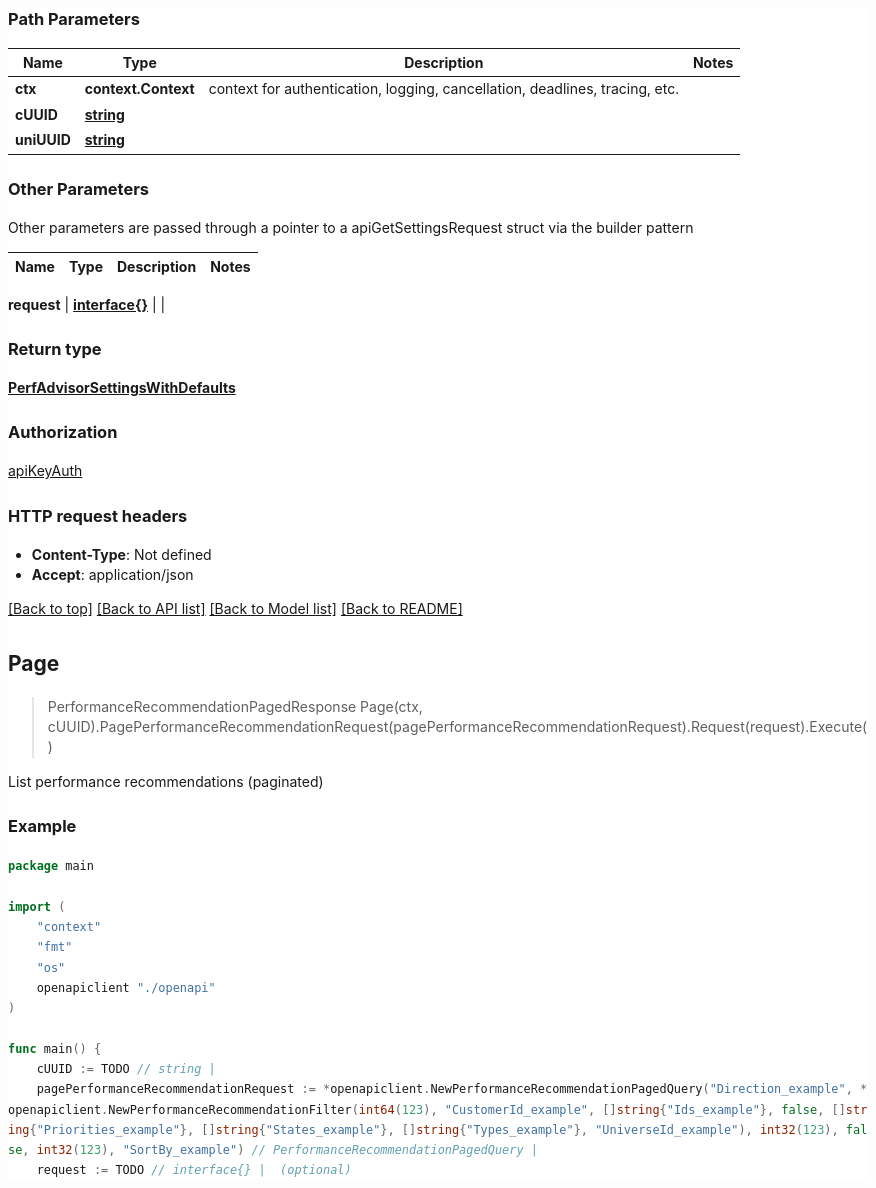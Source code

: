 ### Path Parameters


Name | Type | Description  | Notes
------------- | ------------- | ------------- | -------------
**ctx** | **context.Context** | context for authentication, logging, cancellation, deadlines, tracing, etc.
**cUUID** | [**string**](.md) |  | 
**uniUUID** | [**string**](.md) |  | 

### Other Parameters

Other parameters are passed through a pointer to a apiGetSettingsRequest struct via the builder pattern


Name | Type | Description  | Notes
------------- | ------------- | ------------- | -------------


 **request** | [**interface{}**](interface{}.md) |  | 

### Return type

[**PerfAdvisorSettingsWithDefaults**](PerfAdvisorSettingsWithDefaults.md)

### Authorization

[apiKeyAuth](../README.md#apiKeyAuth)

### HTTP request headers

- **Content-Type**: Not defined
- **Accept**: application/json

[[Back to top]](#) [[Back to API list]](../README.md#documentation-for-api-endpoints)
[[Back to Model list]](../README.md#documentation-for-models)
[[Back to README]](../README.md)


## Page

> PerformanceRecommendationPagedResponse Page(ctx, cUUID).PagePerformanceRecommendationRequest(pagePerformanceRecommendationRequest).Request(request).Execute()

List performance recommendations (paginated)



### Example

```go
package main

import (
    "context"
    "fmt"
    "os"
    openapiclient "./openapi"
)

func main() {
    cUUID := TODO // string | 
    pagePerformanceRecommendationRequest := *openapiclient.NewPerformanceRecommendationPagedQuery("Direction_example", *openapiclient.NewPerformanceRecommendationFilter(int64(123), "CustomerId_example", []string{"Ids_example"}, false, []string{"Priorities_example"}, []string{"States_example"}, []string{"Types_example"}, "UniverseId_example"), int32(123), false, int32(123), "SortBy_example") // PerformanceRecommendationPagedQuery | 
    request := TODO // interface{} |  (optional)
```